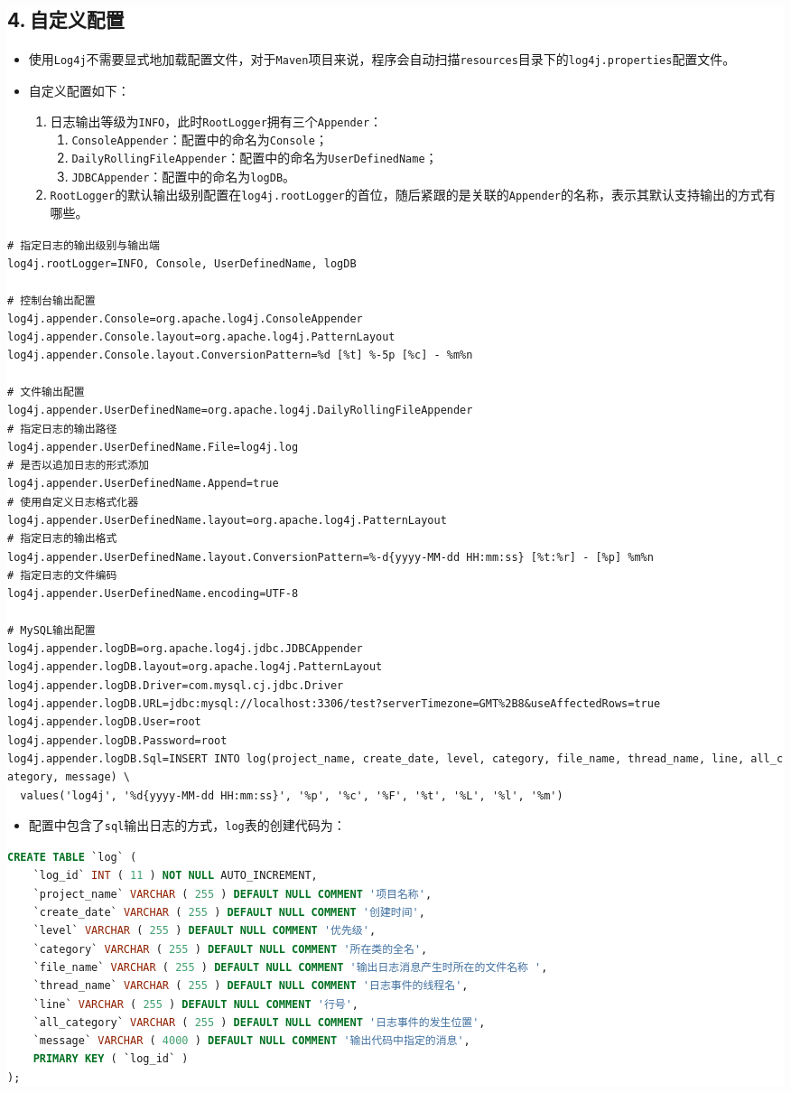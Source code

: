 ## 4. 自定义配置

- 使用`Log4j`不需要显式地加载配置文件，对于`Maven`项目来说，程序会自动扫描`resources`目录下的`log4j.properties`配置文件。

- 自定义配置如下：
  1. 日志输出等级为`INFO`，此时`RootLogger`拥有三个`Appender`：
     1. `ConsoleAppender`：配置中的命名为`Console`；
     2. `DailyRollingFileAppender`：配置中的命名为`UserDefinedName`；
     3. `JDBCAppender`：配置中的命名为`logDB`。
  2. `RootLogger`的默认输出级别配置在`log4j.rootLogger`的首位，随后紧跟的是关联的`Appender`的名称，表示其默认支持输出的方式有哪些。

```properties
# 指定日志的输出级别与输出端
log4j.rootLogger=INFO, Console, UserDefinedName, logDB

# 控制台输出配置
log4j.appender.Console=org.apache.log4j.ConsoleAppender
log4j.appender.Console.layout=org.apache.log4j.PatternLayout
log4j.appender.Console.layout.ConversionPattern=%d [%t] %-5p [%c] - %m%n

# 文件输出配置
log4j.appender.UserDefinedName=org.apache.log4j.DailyRollingFileAppender
# 指定日志的输出路径
log4j.appender.UserDefinedName.File=log4j.log
# 是否以追加日志的形式添加
log4j.appender.UserDefinedName.Append=true
# 使用自定义日志格式化器
log4j.appender.UserDefinedName.layout=org.apache.log4j.PatternLayout
# 指定日志的输出格式
log4j.appender.UserDefinedName.layout.ConversionPattern=%-d{yyyy-MM-dd HH:mm:ss} [%t:%r] - [%p] %m%n
# 指定日志的文件编码
log4j.appender.UserDefinedName.encoding=UTF-8

# MySQL输出配置
log4j.appender.logDB=org.apache.log4j.jdbc.JDBCAppender
log4j.appender.logDB.layout=org.apache.log4j.PatternLayout
log4j.appender.logDB.Driver=com.mysql.cj.jdbc.Driver
log4j.appender.logDB.URL=jdbc:mysql://localhost:3306/test?serverTimezone=GMT%2B8&useAffectedRows=true
log4j.appender.logDB.User=root
log4j.appender.logDB.Password=root
log4j.appender.logDB.Sql=INSERT INTO log(project_name, create_date, level, category, file_name, thread_name, line, all_category, message) \
  values('log4j', '%d{yyyy-MM-dd HH:mm:ss}', '%p', '%c', '%F', '%t', '%L', '%l', '%m')
```

- 配置中包含了`sql`输出日志的方式，`log`表的创建代码为：

```sql
CREATE TABLE `log` (
	`log_id` INT ( 11 ) NOT NULL AUTO_INCREMENT,
	`project_name` VARCHAR ( 255 ) DEFAULT NULL COMMENT '项目名称',
	`create_date` VARCHAR ( 255 ) DEFAULT NULL COMMENT '创建时间',
	`level` VARCHAR ( 255 ) DEFAULT NULL COMMENT '优先级',
	`category` VARCHAR ( 255 ) DEFAULT NULL COMMENT '所在类的全名',
	`file_name` VARCHAR ( 255 ) DEFAULT NULL COMMENT '输出日志消息产生时所在的文件名称 ',
	`thread_name` VARCHAR ( 255 ) DEFAULT NULL COMMENT '日志事件的线程名',
	`line` VARCHAR ( 255 ) DEFAULT NULL COMMENT '行号',
	`all_category` VARCHAR ( 255 ) DEFAULT NULL COMMENT '日志事件的发生位置',
	`message` VARCHAR ( 4000 ) DEFAULT NULL COMMENT '输出代码中指定的消息',
	PRIMARY KEY ( `log_id` ) 
);
```
